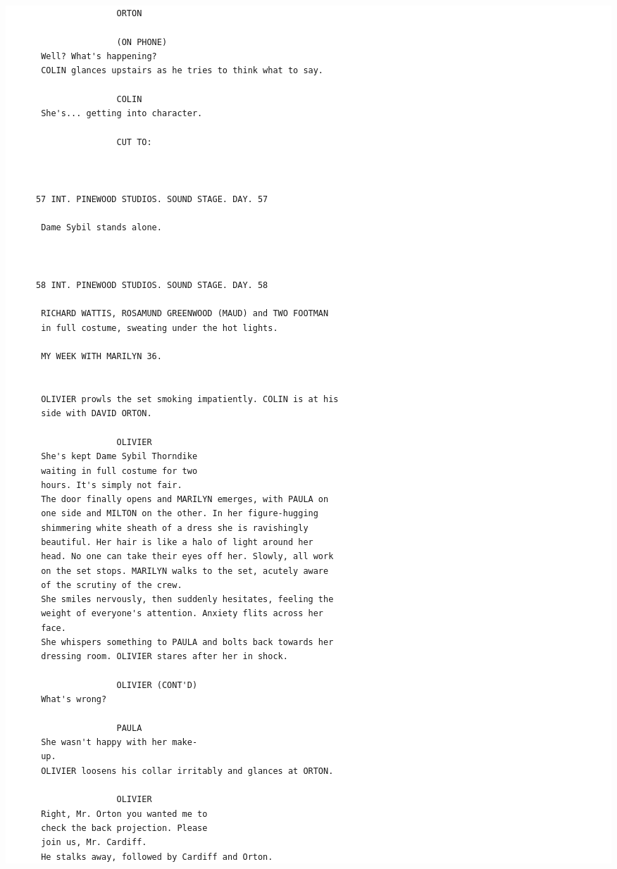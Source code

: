                           ORTON

                          (ON PHONE)
           Well? What's happening?
           COLIN glances upstairs as he tries to think what to say.

                          COLIN
           She's... getting into character.

                          CUT TO:

                         

          57 INT. PINEWOOD STUDIOS. SOUND STAGE. DAY. 57

           Dame Sybil stands alone.

                         

          58 INT. PINEWOOD STUDIOS. SOUND STAGE. DAY. 58

           RICHARD WATTIS, ROSAMUND GREENWOOD (MAUD) and TWO FOOTMAN
           in full costume, sweating under the hot lights.

           MY WEEK WITH MARILYN 36.

                         
           OLIVIER prowls the set smoking impatiently. COLIN is at his
           side with DAVID ORTON.

                          OLIVIER
           She's kept Dame Sybil Thorndike
           waiting in full costume for two
           hours. It's simply not fair.
           The door finally opens and MARILYN emerges, with PAULA on
           one side and MILTON on the other. In her figure-hugging
           shimmering white sheath of a dress she is ravishingly
           beautiful. Her hair is like a halo of light around her
           head. No one can take their eyes off her. Slowly, all work
           on the set stops. MARILYN walks to the set, acutely aware
           of the scrutiny of the crew.
           She smiles nervously, then suddenly hesitates, feeling the
           weight of everyone's attention. Anxiety flits across her
           face.
           She whispers something to PAULA and bolts back towards her
           dressing room. OLIVIER stares after her in shock.

                          OLIVIER (CONT'D)
           What's wrong?

                          PAULA
           She wasn't happy with her make-
           up.
           OLIVIER loosens his collar irritably and glances at ORTON.

                          OLIVIER
           Right, Mr. Orton you wanted me to
           check the back projection. Please
           join us, Mr. Cardiff.
           He stalks away, followed by Cardiff and Orton.
